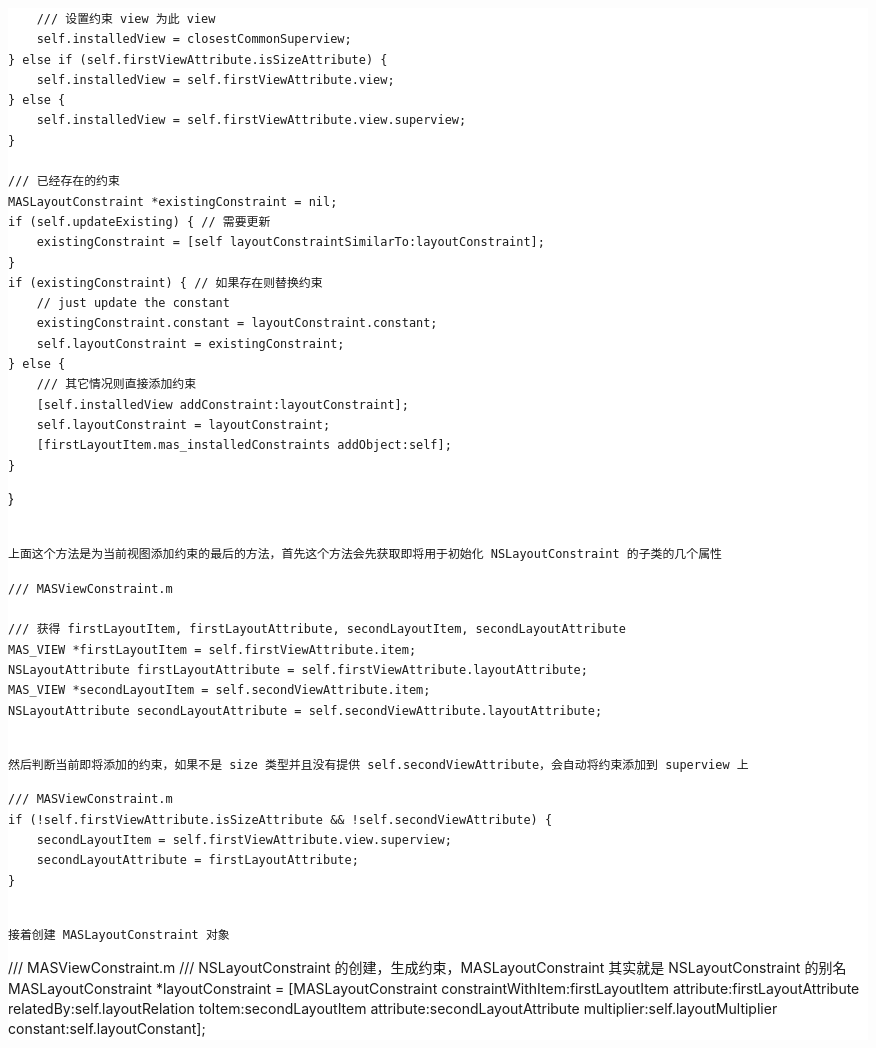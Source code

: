         /// 设置约束 view 为此 view
        self.installedView = closestCommonSuperview;
    } else if (self.firstViewAttribute.isSizeAttribute) {
        self.installedView = self.firstViewAttribute.view;
    } else {
        self.installedView = self.firstViewAttribute.view.superview;
    }

    /// 已经存在的约束
    MASLayoutConstraint *existingConstraint = nil;
    if (self.updateExisting) { // 需要更新
        existingConstraint = [self layoutConstraintSimilarTo:layoutConstraint];
    }
    if (existingConstraint) { // 如果存在则替换约束
        // just update the constant
        existingConstraint.constant = layoutConstraint.constant;
        self.layoutConstraint = existingConstraint;
    } else {
        /// 其它情况则直接添加约束
        [self.installedView addConstraint:layoutConstraint];
        self.layoutConstraint = layoutConstraint;
        [firstLayoutItem.mas_installedConstraints addObject:self];
    }
}
```

上面这个方法是为当前视图添加约束的最后的方法，首先这个方法会先获取即将用于初始化 NSLayoutConstraint 的子类的几个属性

```
    /// MASViewConstraint.m

    /// 获得 firstLayoutItem, firstLayoutAttribute, secondLayoutItem, secondLayoutAttribute
    MAS_VIEW *firstLayoutItem = self.firstViewAttribute.item;
    NSLayoutAttribute firstLayoutAttribute = self.firstViewAttribute.layoutAttribute;
    MAS_VIEW *secondLayoutItem = self.secondViewAttribute.item;
    NSLayoutAttribute secondLayoutAttribute = self.secondViewAttribute.layoutAttribute;
```

然后判断当前即将添加的约束，如果不是 size 类型并且没有提供 self.secondViewAttribute，会自动将约束添加到 superview 上

```
    /// MASViewConstraint.m
    if (!self.firstViewAttribute.isSizeAttribute && !self.secondViewAttribute) {
        secondLayoutItem = self.firstViewAttribute.view.superview;
        secondLayoutAttribute = firstLayoutAttribute;
    }
```

接着创建 MASLayoutConstraint 对象

```
/// MASViewConstraint.m
/// NSLayoutConstraint 的创建，生成约束，MASLayoutConstraint 其实就是 NSLayoutConstraint 的别名
    MASLayoutConstraint *layoutConstraint
        = [MASLayoutConstraint constraintWithItem:firstLayoutItem
                                        attribute:firstLayoutAttribute
                                        relatedBy:self.layoutRelation
                                           toItem:secondLayoutItem
                                        attribute:secondLayoutAttribute
                                       multiplier:self.layoutMultiplier
                                         constant:self.layoutConstant];
